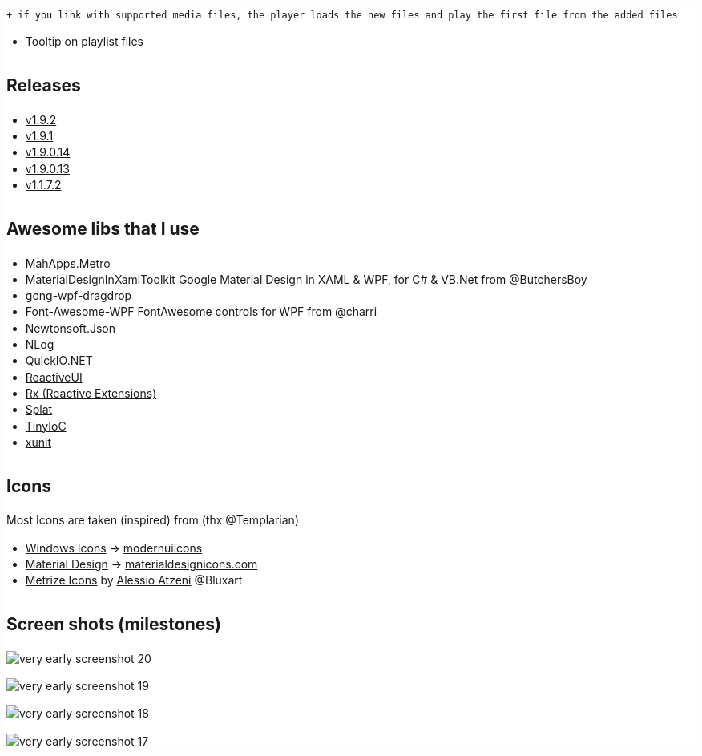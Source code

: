 	+ if you link with supported media files, the player loads the new files and play the first file from the added files
+ Tooltip on playlist files

## Releases

- [v1.9.2](https://github.com/punker76/simple-music-player/releases/tag/v1.9.2)
- [v1.9.1](https://github.com/punker76/simple-music-player/releases/tag/v1.9.1)
- [v1.9.0.14](https://github.com/punker76/simple-music-player/releases/tag/v1.9.0.14)
- [v1.9.0.13](https://github.com/punker76/simple-music-player/releases/tag/v1.9.0.13)
- [v1.1.7.2](https://jkarger.de/simple-music-player/)

## Awesome libs that I use

- [MahApps.Metro](https://github.com/MahApps/MahApps.Metro)
- [MaterialDesignInXamlToolkit](https://github.com/ButchersBoy/MaterialDesignInXamlToolkit) Google Material Design in XAML & WPF, for C# & VB.Net from @ButchersBoy
- [gong-wpf-dragdrop](https://github.com/punker76/gong-wpf-dragdrop)
- [Font-Awesome-WPF](https://github.com/charri/Font-Awesome-WPF) FontAwesome controls for WPF from @charri
- [Newtonsoft.Json](https://github.com/JamesNK/Newtonsoft.Json)
- [NLog](https://github.com/NLog/NLog)
- [QuickIO.NET](https://quickio.azurewebsites.net/)
- [ReactiveUI](https://github.com/reactiveui/ReactiveUI)
- [Rx (Reactive Extensions)](https://rx.codeplex.com/)
- [Splat](https://github.com/paulcbetts/splat)
- [TinyIoC](https://github.com/grumpydev/TinyIoC)
- [xunit](https://github.com/xunit/xunit)

## Icons

Most Icons are taken (inspired) from (thx @Templarian)

- [Windows Icons](https://github.com/Templarian/WindowsIcons) -> [modernuiicons](https://modernuiicons.com)
- [Material Design](https://github.com/Templarian/MaterialDesign) -> [materialdesignicons.com](https://materialdesignicons.com/)
- [Metrize Icons](https://www.alessioatzeni.com/metrize-icons/) by [Alessio Atzeni](https://twitter.com/Bluxart) @Bluxart

## Screen shots (milestones)

![very early screenshot 20](https://raw.github.com/punker76/simple-music-player/master/screenshots/2015-10-20_23h51_14.png)  

![very early screenshot 19](https://raw.github.com/punker76/simple-music-player/master/screenshots/2015-10-20_23h50_59.png)  

![very early screenshot 18](https://raw.github.com/punker76/simple-music-player/master/screenshots/2015-10-20_23h50_51.png)  

![very early screenshot 17](https://raw.github.com/punker76/simple-music-player/master/screenshots/2015-07-19_22h18_51.png)  
